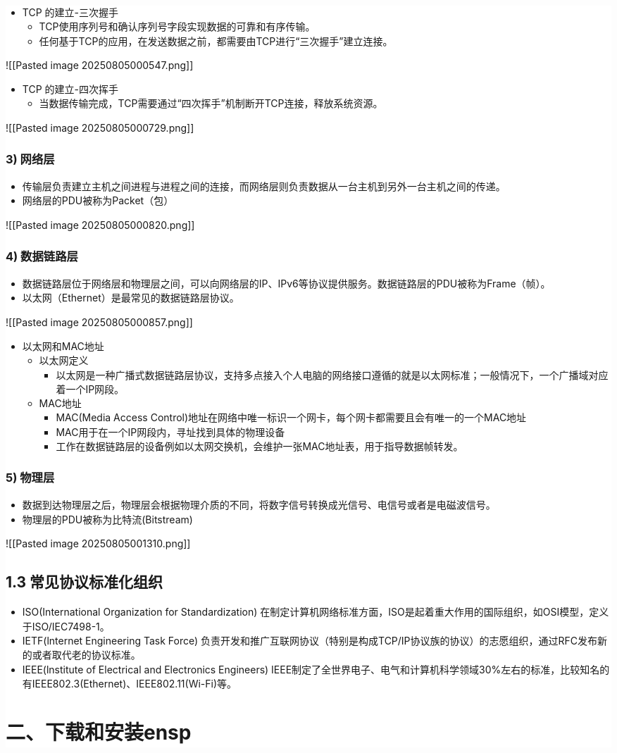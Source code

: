 - TCP 的建立-三次握手
	- TCP使用序列号和确认序列号字段实现数据的可靠和有序传输。
	- 任何基于TCP的应用，在发送数据之前，都需要由TCP进行“三次握手”建立连接。

![[Pasted image 20250805000547.png]]

- TCP 的建立-四次挥手
	- 当数据传输完成，TCP需要通过“四次挥手”机制断开TCP连接，释放系统资源。

![[Pasted image 20250805000729.png]]

### 3) 网络层

- 传输层负责建立主机之间进程与进程之间的连接，而网络层则负责数据从一台主机到另外一台主机之间的传递。
- 网络层的PDU被称为Packet（包）

![[Pasted image 20250805000820.png]]

### 4) 数据链路层

- 数据链路层位于网络层和物理层之间，可以向网络层的IP、IPv6等协议提供服务。数据链路层的PDU被称为Frame（帧）。
- 以太网（Ethernet）是最常见的数据链路层协议。


![[Pasted image 20250805000857.png]]

- 以太网和MAC地址
	- 以太网定义
		- 以太网是一种广播式数据链路层协议，支持多点接入个人电脑的网络接口遵循的就是以太网标准；一般情况下，一个广播域对应着一个IP网段。
	- MAC地址
		- MAC(Media Access Control)地址在网络中唯一标识一个网卡，每个网卡都需要且会有唯一的一个MAC地址
		- MAC用于在一个IP网段内，寻址找到具体的物理设备
		- 工作在数据链路层的设备例如以太网交换机，会维护一张MAC地址表，用于指导数据帧转发。

### 5) 物理层

- 数据到达物理层之后，物理层会根据物理介质的不同，将数字信号转换成光信号、电信号或者是电磁波信号。
- 物理层的PDU被称为比特流(Bitstream)


![[Pasted image 20250805001310.png]]

## 1.3 常见协议标准化组织

- ISO(International Organization for Standardization)
	在制定计算机网络标准方面，ISO是起着重大作用的国际组织，如OSI模型，定义于ISO/IEC7498-1。
- IETF(lnternet Engineering Task Force)
	负责开发和推广互联网协议（特别是构成TCP/IP协议族的协议）的志愿组织，通过RFC发布新的或者取代老的协议标准。
- IEEE(lnstitute of Electrical and Electronics Engineers)
	IEEE制定了全世界电子、电气和计算机科学领域30%左右的标准，比较知名的有IEEE802.3(Ethernet)、IEEE802.11(Wi-Fi)等。

# 二、下载和安装ensp
